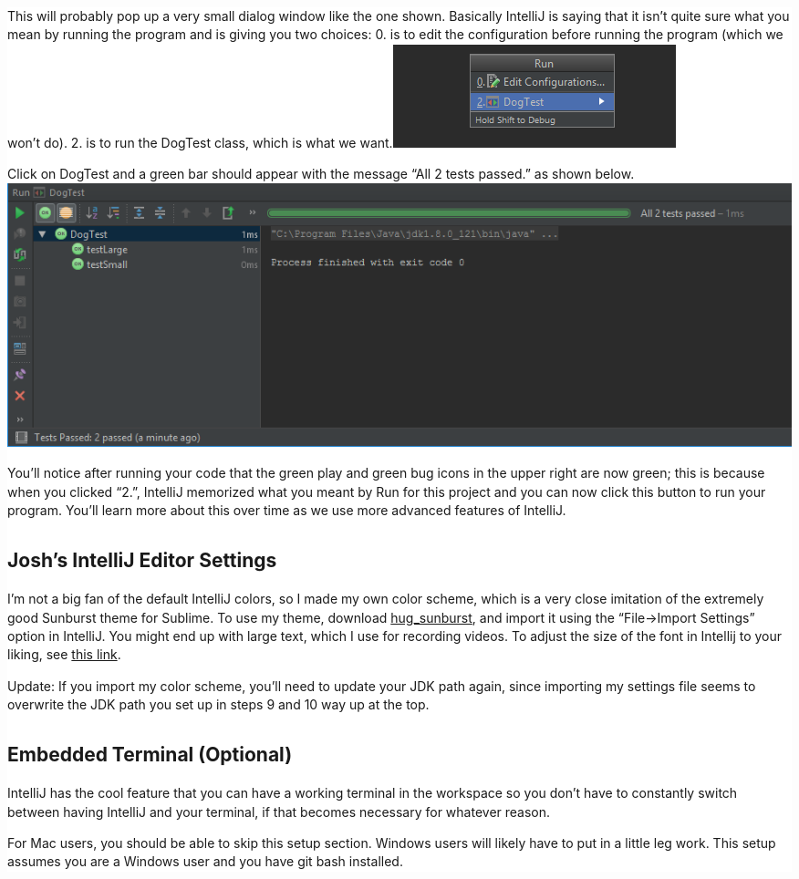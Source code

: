 This will probably pop up a very small dialog window like the one shown. Basically IntelliJ is saying that it isn’t quite sure what you mean by running the program and is giving you two choices: 0. is to edit the configuration before running the program (which we won’t do). 2. is to run the DogTest class, which is what we want.![library files](./assets/run_dialog.png)

Click on DogTest and a green bar should appear with the message “All 2 tests passed.” as shown below.![library files](./assets/tests_passed.png)

You’ll notice after running your code that the green play and green bug icons in the upper right are now green; this is because when you clicked “2.”, IntelliJ memorized what you meant by Run for this project and you can now click this button to run your program. You’ll learn more about this over time as we use more advanced features of IntelliJ.

## Josh’s IntelliJ Editor Settings

I’m not a big fan of the default IntelliJ colors, so I made my own color scheme, which is a very close imitation of the extremely good Sunburst theme for Sublime. To use my theme, download [hug_sunburst](https://sp18.datastructur.es/materials/lab/lab2setup/hug_sunburst.jar), and import it using the “File->Import Settings” option in IntelliJ. You might end up with large text, which I use for recording videos. To adjust the size of the font in Intellij to your liking, see [this link](https://www.jetbrains.com/help/idea/configuring-colors-and-fonts.html).

Update: If you import my color scheme, you’ll need to update your JDK path again, since importing my settings file seems to overwrite the JDK path you set up in steps 9 and 10 way up at the top.

## Embedded Terminal (Optional)

IntelliJ has the cool feature that you can have a working terminal in the workspace so you don’t have to constantly switch between having IntelliJ and your terminal, if that becomes necessary for whatever reason.

For Mac users, you should be able to skip this setup section. Windows users will likely have to put in a little leg work. This setup assumes you are a Windows user and you have git bash installed.
